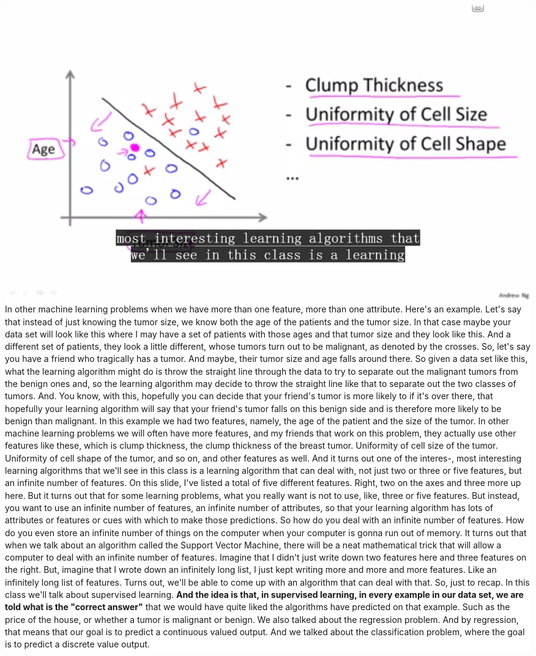 ![Predict breast cancer [Muti_Features]](amWiki/images/001/01-Week1/2-Introduciton/4-肿瘤预测_多个变量.png)
 In other machine learning problems when we have more than one feature, more than one attribute. Here's an example. Let's say that instead of just knowing the tumor size, we know both the age of the patients and the tumor size. In that case maybe your data set will look like this where I may have a set of patients with those ages and that tumor size and they look like this. And a different set of patients, they look a little different, whose tumors turn out to be malignant, as denoted by the crosses. So, let's say you have a friend who tragically has a tumor. And maybe, their tumor size and age falls around there. So given a data set like this, what the learning algorithm might do is throw the straight line through the data to try to separate out the malignant tumors from the benign ones and, so the learning algorithm may decide to throw the straight line like that to separate out the two classes of tumors. And. You know, with this, hopefully you can decide that your friend's tumor is more likely to if it's over there, that hopefully your learning algorithm will say that your friend's tumor falls on this benign side and is therefore more likely to be benign than malignant. In this example we had two features, namely, the age of the patient and the size of the tumor. In other machine learning problems we will often have more features, and my friends that work on this problem, they actually use other features like these, which is clump thickness, the clump thickness of the breast tumor. Uniformity of cell size of the tumor. Uniformity of cell shape of the tumor, and so on, and other features as well. And it turns out one of the interes-, most interesting learning algorithms that we'll see in this class is a learning algorithm that can deal with, not just two or three or five features, but an infinite number of features. On this slide, I've listed a total of five different features. Right, two on the axes and three more up here. But it turns out that for some learning problems, what you really want is not to use, like, three or five features. But instead, you want to use an infinite number of features, an infinite number of attributes, so that your learning algorithm has lots of attributes or features or cues with which to make those predictions. So how do you deal with an infinite number of features. How do you even store an infinite number of things on the computer when your computer is gonna run out of memory. It turns out that when we talk about an algorithm called the Support Vector Machine, there will be a neat mathematical trick that will allow a computer to deal with an infinite number of features. Imagine that I didn't just write down two features here and three features on the right. But, imagine that I wrote down an infinitely long list, I just kept writing more and more and more features. Like an infinitely long list of features. Turns out, we'll be able to come up with an algorithm that can deal with that. So, just to recap. In this class we'll talk about supervised learning. **And the idea is that, in supervised learning, in every example in our data set, we are told what is the "correct answer"** that we would have quite liked the algorithms have predicted on that example. Such as the price of the house, or whether a tumor is malignant or benign. We also talked about the regression problem. And by regression, that means that our goal is to predict a continuous valued output. And we talked about the classification problem, where the goal is to predict a discrete value output.  